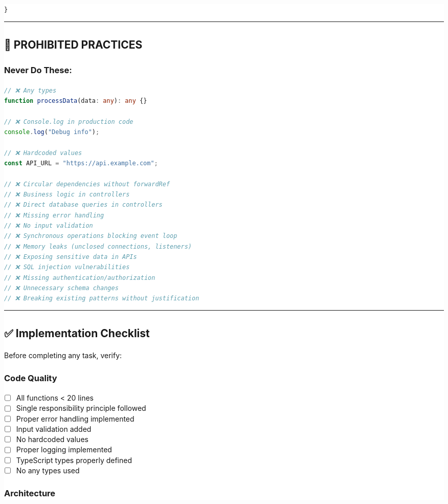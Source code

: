 ````typescript
}
````

---

## 🚫 PROHIBITED PRACTICES

### Never Do These:

```typescript
// ❌ Any types
function processData(data: any): any {}

// ❌ Console.log in production code
console.log("Debug info");

// ❌ Hardcoded values
const API_URL = "https://api.example.com";

// ❌ Circular dependencies without forwardRef
// ❌ Business logic in controllers
// ❌ Direct database queries in controllers
// ❌ Missing error handling
// ❌ No input validation
// ❌ Synchronous operations blocking event loop
// ❌ Memory leaks (unclosed connections, listeners)
// ❌ Exposing sensitive data in APIs
// ❌ SQL injection vulnerabilities
// ❌ Missing authentication/authorization
// ❌ Unnecessary schema changes
// ❌ Breaking existing patterns without justification
```

---

## ✅ Implementation Checklist

Before completing any task, verify:

### Code Quality

- [ ] All functions < 20 lines
- [ ] Single responsibility principle followed
- [ ] Proper error handling implemented
- [ ] Input validation added
- [ ] No hardcoded values
- [ ] Proper logging implemented
- [ ] TypeScript types properly defined
- [ ] No any types used

### Architecture
